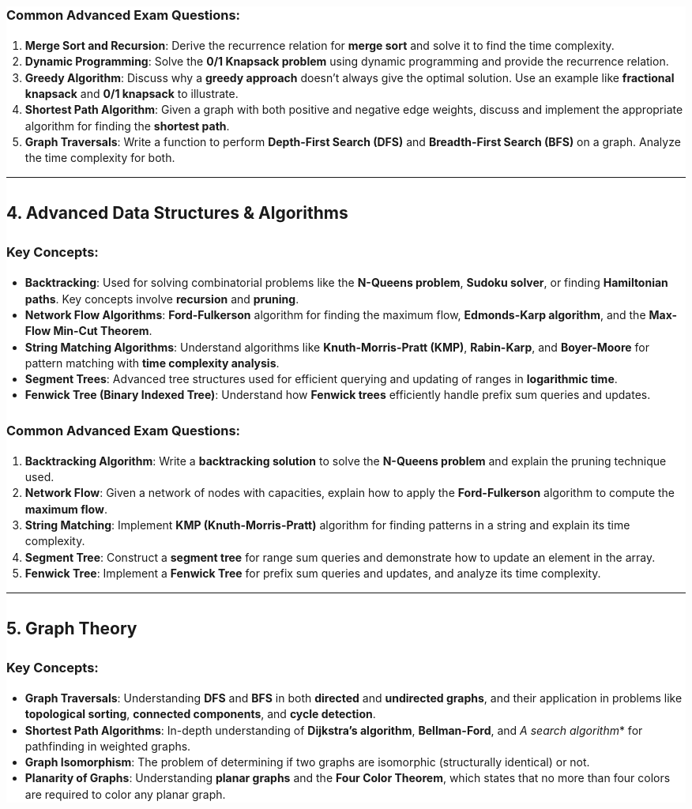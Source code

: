 ### **Common Advanced Exam Questions:**
1. **Merge Sort and Recursion**: Derive the recurrence relation for **merge sort** and solve it to find the time complexity.
2. **Dynamic Programming**: Solve the **0/1 Knapsack problem** using dynamic programming and provide the recurrence relation.
3. **Greedy Algorithm**: Discuss why a **greedy approach** doesn’t always give the optimal solution. Use an example like **fractional knapsack** and **0/1 knapsack** to illustrate.
4. **Shortest Path Algorithm**: Given a graph with both positive and negative edge weights, discuss and implement the appropriate algorithm for finding the **shortest path**.
5. **Graph Traversals**: Write a function to perform **Depth-First Search (DFS)** and **Breadth-First Search (BFS)** on a graph. Analyze the time complexity for both.

---

## **4. Advanced Data Structures & Algorithms**
### **Key Concepts:**
- **Backtracking**: Used for solving combinatorial problems like the **N-Queens problem**, **Sudoku solver**, or finding **Hamiltonian paths**. Key concepts involve **recursion** and **pruning**.
- **Network Flow Algorithms**: **Ford-Fulkerson** algorithm for finding the maximum flow, **Edmonds-Karp algorithm**, and the **Max-Flow Min-Cut Theorem**.
- **String Matching Algorithms**: Understand algorithms like **Knuth-Morris-Pratt (KMP)**, **Rabin-Karp**, and **Boyer-Moore** for pattern matching with **time complexity analysis**.
- **Segment Trees**: Advanced tree structures used for efficient querying and updating of ranges in **logarithmic time**.
- **Fenwick Tree (Binary Indexed Tree)**: Understand how **Fenwick trees** efficiently handle prefix sum queries and updates.

### **Common Advanced Exam Questions:**
1. **Backtracking Algorithm**: Write a **backtracking solution** to solve the **N-Queens problem** and explain the pruning technique used.
2. **Network Flow**: Given a network of nodes with capacities, explain how to apply the **Ford-Fulkerson** algorithm to compute the **maximum flow**.
3. **String Matching**: Implement **KMP (Knuth-Morris-Pratt)** algorithm for finding patterns in a string and explain its time complexity.
4. **Segment Tree**: Construct a **segment tree** for range sum queries and demonstrate how to update an element in the array.
5. **Fenwick Tree**: Implement a **Fenwick Tree** for prefix sum queries and updates, and analyze its time complexity.

---

## **5. Graph Theory**
### **Key Concepts:**
- **Graph Traversals**: Understanding **DFS** and **BFS** in both **directed** and **undirected graphs**, and their application in problems like **topological sorting**, **connected components**, and **cycle detection**.
- **Shortest Path Algorithms**: In-depth understanding of **Dijkstra’s algorithm**, **Bellman-Ford**, and **A* search algorithm** for pathfinding in weighted graphs.
- **Graph Isomorphism**: The problem of determining if two graphs are isomorphic (structurally identical) or not.
- **Planarity of Graphs**: Understanding **planar graphs** and the **Four Color Theorem**, which states that no more than four colors are required to color any planar graph.
